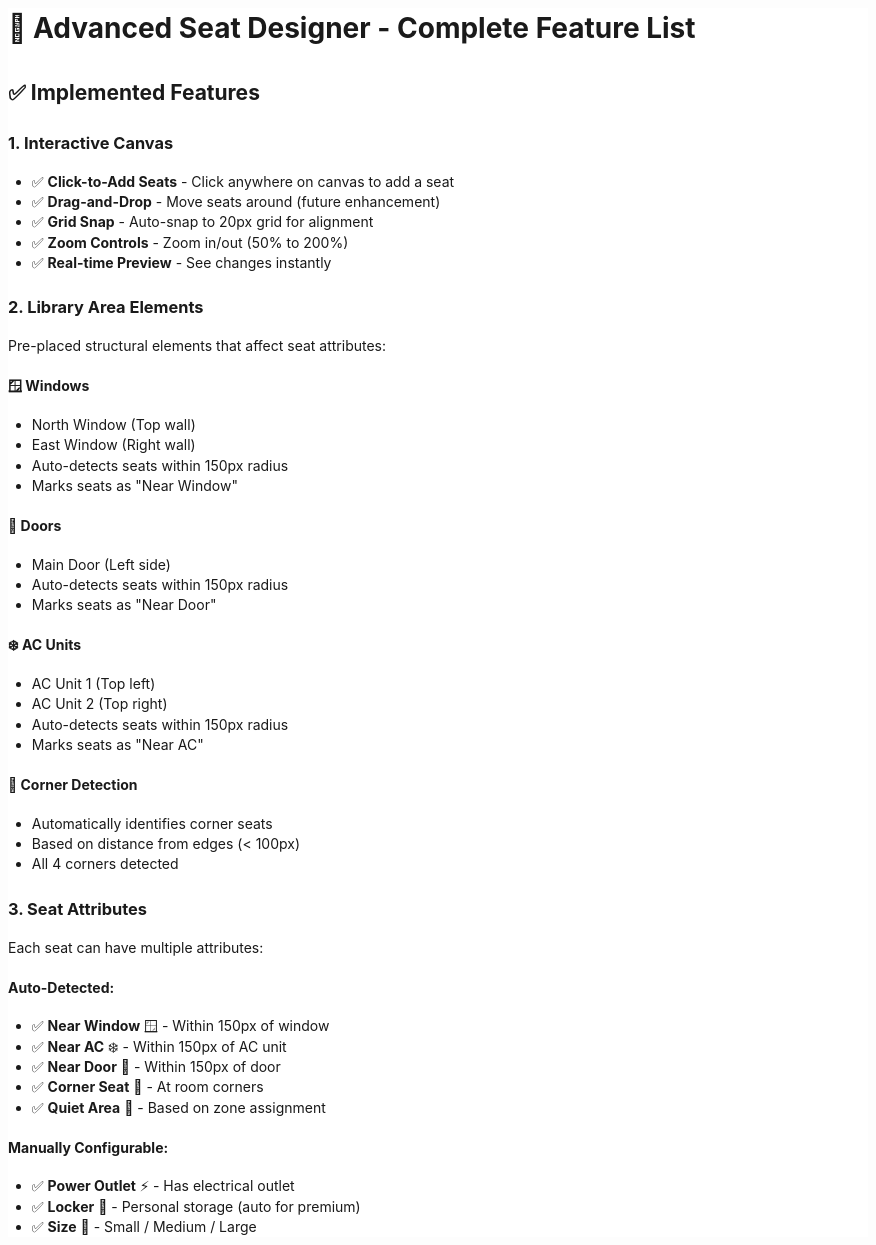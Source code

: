# 🎨 Advanced Seat Designer - Complete Feature List

## ✅ Implemented Features

### 1. **Interactive Canvas**
- ✅ **Click-to-Add Seats** - Click anywhere on canvas to add a seat
- ✅ **Drag-and-Drop** - Move seats around (future enhancement)
- ✅ **Grid Snap** - Auto-snap to 20px grid for alignment
- ✅ **Zoom Controls** - Zoom in/out (50% to 200%)
- ✅ **Real-time Preview** - See changes instantly

### 2. **Library Area Elements**
Pre-placed structural elements that affect seat attributes:

#### 🪟 **Windows**
- North Window (Top wall)
- East Window (Right wall)
- Auto-detects seats within 150px radius
- Marks seats as "Near Window"

#### 🚪 **Doors**
- Main Door (Left side)
- Auto-detects seats within 150px radius
- Marks seats as "Near Door"

#### ❄️ **AC Units**
- AC Unit 1 (Top left)
- AC Unit 2 (Top right)
- Auto-detects seats within 150px radius
- Marks seats as "Near AC"

#### 📐 **Corner Detection**
- Automatically identifies corner seats
- Based on distance from edges (< 100px)
- All 4 corners detected

### 3. **Seat Attributes**
Each seat can have multiple attributes:

#### Auto-Detected:
- ✅ **Near Window** 🪟 - Within 150px of window
- ✅ **Near AC** ❄️ - Within 150px of AC unit
- ✅ **Near Door** 🚪 - Within 150px of door
- ✅ **Corner Seat** 📐 - At room corners
- ✅ **Quiet Area** 🤫 - Based on zone assignment

#### Manually Configurable:
- ✅ **Power Outlet** ⚡ - Has electrical outlet
- ✅ **Locker** 🔐 - Personal storage (auto for premium)
- ✅ **Size** 📏 - Small / Medium / Large
